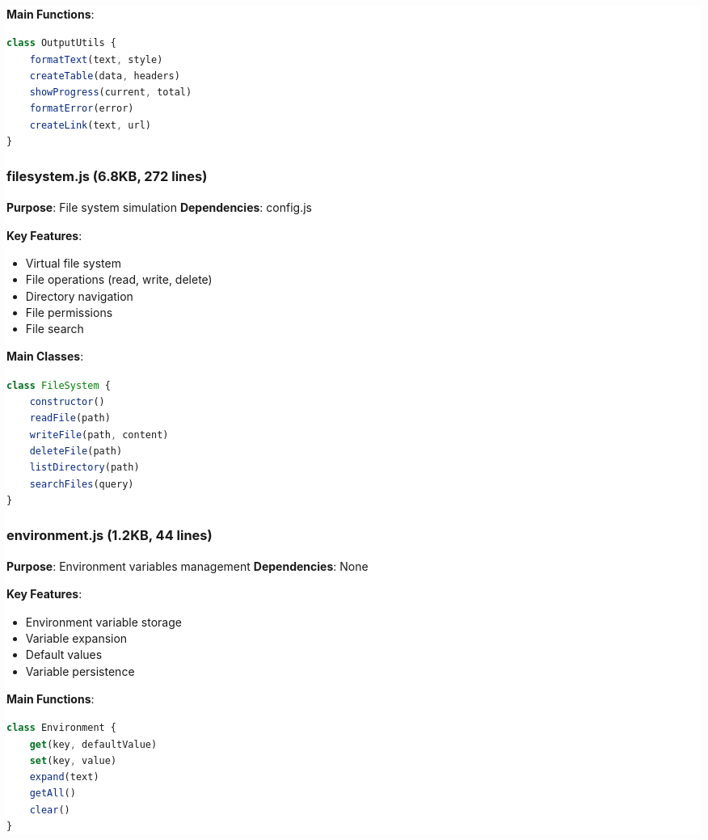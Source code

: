 **Main Functions**:
```javascript
class OutputUtils {
    formatText(text, style)
    createTable(data, headers)
    showProgress(current, total)
    formatError(error)
    createLink(text, url)
}
```

### filesystem.js (6.8KB, 272 lines)
**Purpose**: File system simulation
**Dependencies**: config.js

**Key Features**:
- Virtual file system
- File operations (read, write, delete)
- Directory navigation
- File permissions
- File search

**Main Classes**:
```javascript
class FileSystem {
    constructor()
    readFile(path)
    writeFile(path, content)
    deleteFile(path)
    listDirectory(path)
    searchFiles(query)
}
```

### environment.js (1.2KB, 44 lines)
**Purpose**: Environment variables management
**Dependencies**: None

**Key Features**:
- Environment variable storage
- Variable expansion
- Default values
- Variable persistence

**Main Functions**:
```javascript
class Environment {
    get(key, defaultValue)
    set(key, value)
    expand(text)
    getAll()
    clear()
}
```
